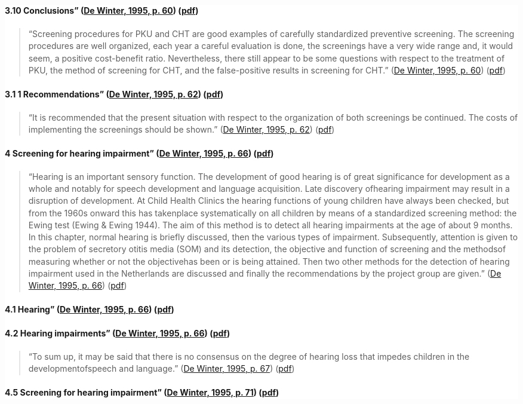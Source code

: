#### 3.10 Conclusions” ([De Winter, 1995, p. 60](zotero://select/library/items/9J8ISY6J)) ([pdf](zotero://open-pdf/library/items/QZVU64JR?page=73&annotation=M3LNKIQ8))

> “Screening procedures for PKU and CHT are good examples of carefully standardized preventive screening. The screening procedures are well organized, each year a careful evaluation is done, the screenings have a very wide range and, it would seem, a positive cost-benefit ratio. Nevertheless, there still appear to be some questions with respect to the treatment of PKU, the method of screening for CHT, and the false-positive results in screening for CHT.” ([De Winter, 1995, p. 60](zotero://select/library/items/9J8ISY6J)) ([pdf](zotero://open-pdf/library/items/QZVU64JR?page=73&annotation=J9JDNTDY))

#### 3.1 1 Recommendations” ([De Winter, 1995, p. 62](zotero://select/library/items/9J8ISY6J)) ([pdf](zotero://open-pdf/library/items/QZVU64JR?page=75&annotation=48D2X8ML))

> “It is recommended that the present situation with respect to the organization of both screenings be continued. The costs of implementing the screenings should be shown.” ([De Winter, 1995, p. 62](zotero://select/library/items/9J8ISY6J)) ([pdf](zotero://open-pdf/library/items/QZVU64JR?page=75&annotation=6TINNXQT))

#### 4 Screening for hearing impairment” ([De Winter, 1995, p. 66](zotero://select/library/items/9J8ISY6J)) ([pdf](zotero://open-pdf/library/items/QZVU64JR?page=79&annotation=ZZKNIZ5U))

> “Hearing is an important sensory function. The development of good hearing is of great significance for development as a whole and notably for speech development and language acquisition. Late discovery ofhearing impairment may result in a disruption of development. At Child Health Clinics the hearing functions of young children have always been checked, but from the 1960s onward this has takenplace systematically on all children by means of a standardized screening method: the Ewing test (Ewing & Ewing 1944). The aim of this method is to detect all hearing impairments at the age of about 9 months. In this chapter, normal hearing is briefly discussed, then the various types of impairment. Subsequently, attention is given to the problem of secretory otitis media (SOM) and its detection, the objective and function of screening and the methodsof measuring whether or not the objectivehas been or is being attained. Then two other methods for the detection of hearing impairment used in the Netherlands are discussed and finally the recommendations by the project group are given.” ([De Winter, 1995, p. 66](zotero://select/library/items/9J8ISY6J)) ([pdf](zotero://open-pdf/library/items/QZVU64JR?page=79&annotation=MPL97T3B))

#### 4.1 Hearing” ([De Winter, 1995, p. 66](zotero://select/library/items/9J8ISY6J)) ([pdf](zotero://open-pdf/library/items/QZVU64JR?page=79&annotation=R3ZKC948))

#### 4.2 Hearing impairments” ([De Winter, 1995, p. 66](zotero://select/library/items/9J8ISY6J)) ([pdf](zotero://open-pdf/library/items/QZVU64JR?page=79&annotation=698QVISA))

> “To sum up, it may be said that there is no consensus on the degree of hearing loss that impedes children in the developmentofspeech and language.” ([De Winter, 1995, p. 67](zotero://select/library/items/9J8ISY6J)) ([pdf](zotero://open-pdf/library/items/QZVU64JR?page=80&annotation=AGPSIU3V))

#### 4.5 Screening for hearing impairment” ([De Winter, 1995, p. 71](zotero://select/library/items/9J8ISY6J)) ([pdf](zotero://open-pdf/library/items/QZVU64JR?page=84&annotation=XMAHFVH2))
